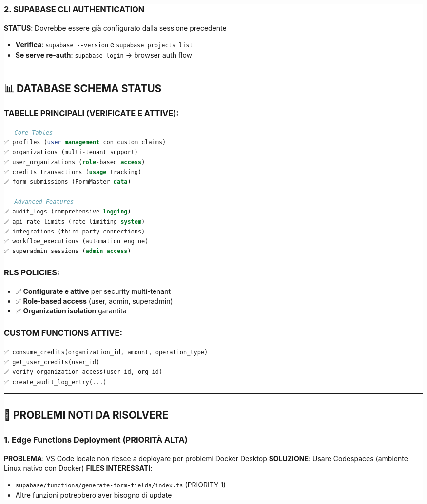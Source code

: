 ### **2. SUPABASE CLI AUTHENTICATION**
**STATUS**: Dovrebbe essere già configurato dalla sessione precedente
- **Verifica**: `supabase --version` e `supabase projects list`
- **Se serve re-auth**: `supabase login` → browser auth flow

---

## 📊 **DATABASE SCHEMA STATUS**

### **TABELLE PRINCIPALI (VERIFICATE E ATTIVE)**:
```sql
-- Core Tables
✅ profiles (user management con custom claims)
✅ organizations (multi-tenant support)  
✅ user_organizations (role-based access)
✅ credits_transactions (usage tracking)
✅ form_submissions (FormMaster data)

-- Advanced Features  
✅ audit_logs (comprehensive logging)
✅ api_rate_limits (rate limiting system)
✅ integrations (third-party connections)
✅ workflow_executions (automation engine)
✅ superadmin_sessions (admin access)
```

### **RLS POLICIES**:
- ✅ **Configurate e attive** per security multi-tenant
- ✅ **Role-based access** (user, admin, superadmin)
- ✅ **Organization isolation** garantita

### **CUSTOM FUNCTIONS ATTIVE**:
```sql
✅ consume_credits(organization_id, amount, operation_type)
✅ get_user_credits(user_id)  
✅ verify_organization_access(user_id, org_id)
✅ create_audit_log_entry(...)
```

---

## 🚨 **PROBLEMI NOTI DA RISOLVERE**

### **1. Edge Functions Deployment** (PRIORITÀ ALTA)
**PROBLEMA**: VS Code locale non riesce a deployare per problemi Docker Desktop
**SOLUZIONE**: Usare Codespaces (ambiente Linux nativo con Docker)
**FILES INTERESSATI**: 
- `supabase/functions/generate-form-fields/index.ts` (PRIORITY 1)
- Altre funzioni potrebbero aver bisogno di update
